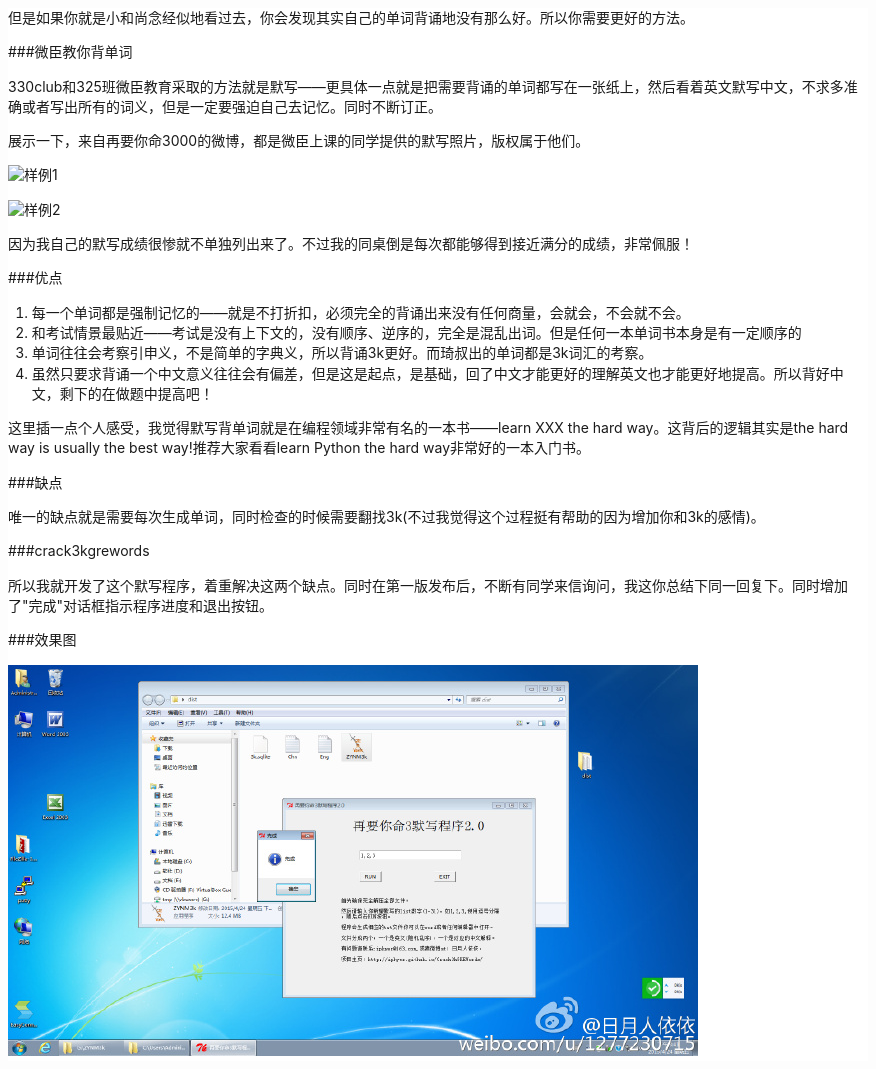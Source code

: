 但是如果你就是小和尚念经似地看过去，你会发现其实自己的单词背诵地没有那么好。所以你需要更好的方法。

###微臣教你背单词

330club和325班微臣教育采取的方法就是默写——更具体一点就是把需要背诵的单词都写在一张纸上，然后看着英文默写中文，不求多准确或者写出所有的词义，但是一定要强迫自己去记忆。同时不断订正。

展示一下，来自再要你命3000的微博，都是微臣上课的同学提供的默写照片，版权属于他们。

![样例1](http://ww1.sinaimg.cn/mw1024/005AX0Cpjw1ep8jwtcb96j30u00u0tgp.jpg)

![样例2](http://ww3.sinaimg.cn/mw1024/b0041fc7jw1ep8mcaed88j20f10miq6z.jpg)

因为我自己的默写成绩很惨就不单独列出来了。不过我的同桌倒是每次都能够得到接近满分的成绩，非常佩服！


###优点

1. 每一个单词都是强制记忆的——就是不打折扣，必须完全的背诵出来没有任何商量，会就会，不会就不会。
2. 和考试情景最贴近——考试是没有上下文的，没有顺序、逆序的，完全是混乱出词。但是任何一本单词书本身是有一定顺序的
3. 单词往往会考察引申义，不是简单的字典义，所以背诵3k更好。而琦叔出的单词都是3k词汇的考察。
4. 虽然只要求背诵一个中文意义往往会有偏差，但是这是起点，是基础，回了中文才能更好的理解英文也才能更好地提高。所以背好中文，剩下的在做题中提高吧！

这里插一点个人感受，我觉得默写背单词就是在编程领域非常有名的一本书——learn XXX the hard way。这背后的逻辑其实是the hard way is usually the best way!推荐大家看看learn Python the hard way非常好的一本入门书。

###缺点

唯一的缺点就是需要每次生成单词，同时检查的时候需要翻找3k(不过我觉得这个过程挺有帮助的因为增加你和3k的感情)。

###crack3kgrewords

所以我就开发了这个默写程序，着重解决这两个缺点。同时在第一版发布后，不断有同学来信询问，我这你总结下同一回复下。同时增加了"完成"对话框指示程序进度和退出按钮。

###效果图

![Win7整体效果](/images/crack3k/1.jpg)
